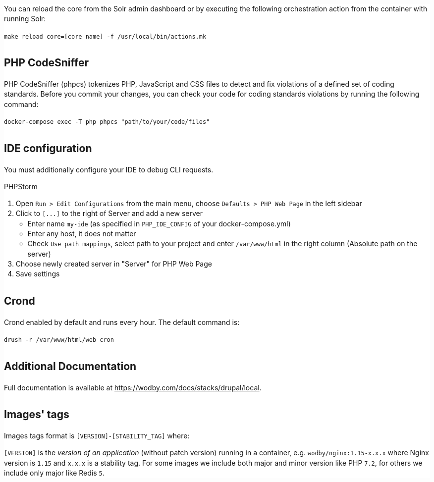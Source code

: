 You can reload the core from the Solr admin dashboard or by executing the following orchestration action from the container with running Solr:

```
make reload core=[core name] -f /usr/local/bin/actions.mk
```


## PHP CodeSniffer
PHP CodeSniffer (phpcs) tokenizes PHP, JavaScript and CSS files to detect and fix violations of a defined set of coding standards.
Before you commit your changes, you can check your code for coding standards violations by running the following command:

```
docker-compose exec -T php phpcs "path/to/your/code/files"
```


## IDE configuration
You must additionally configure your IDE to debug CLI requests.

PHPStorm
1. Open `Run > Edit Configurations` from the main menu, choose `Defaults > PHP Web Page` in the left sidebar
2. Click to `[...]` to the right of Server and add a new server
   - Enter name `my-ide` (as specified in `PHP_IDE_CONFIG` of your docker-compose.yml)
   - Enter any host, it does not matter
   - Check `Use path mappings`, select path to your project and enter `/var/www/html` in the right column (Absolute path on the server)
3. Choose newly created server in "Server" for PHP Web Page
4. Save settings


## Crond

Crond enabled by default and runs every hour. The default command is:

```
drush -r /var/www/html/web cron
```


## Additional Documentation

Full documentation is available at https://wodby.com/docs/stacks/drupal/local.


## Images' tags

Images tags format is `[VERSION]-[STABILITY_TAG]` where:

`[VERSION]` is the _version of an application_ (without patch version) running in a container, e.g. `wodby/nginx:1.15-x.x.x` where Nginx version is `1.15` and `x.x.x` is a stability tag. For some images we include both major and minor version like PHP `7.2`, for others we include only major like Redis `5`. 


[Apache]: https://wodby.com/docs/stacks/drupal/containers#apache
[AthenaPDF]: https://wodby.com/docs/stacks/drupal/containers#athenapdf
[Blackfire]: https://wodby.com/docs/stacks/drupal/containers#blackfire
[Drupal node]: https://wodby.com/docs/stacks/drupal/containers#drupal-nodejs
[Drupal]: https://wodby.com/docs/stacks/drupal/containers#php
[Elasticsearch]: https://wodby.com/docs/stacks/elasticsearch
[Kibana]: https://wodby.com/docs/stacks/elasticsearch
[Mailhog]: https://wodby.com/docs/stacks/drupal/containers#mailhog
[MariaDB]: https://wodby.com/docs/stacks/drupal/containers#mariadb
[Memcached]: https://wodby.com/docs/stacks/drupal/containers#memcached
[Nginx]: https://wodby.com/docs/stacks/drupal/containers#nginx
[Node.js]: https://wodby.com/docs/stacks/drupal/containers#nodejs
[OpenSMTPD]: https://wodby.com/docs/stacks/drupal/containers#opensmtpd
[PHP]: https://wodby.com/docs/stacks/drupal/containers#php
[PostgreSQL]: https://wodby.com/docs/stacks/drupal/containers#postgresql
[Redis]: https://wodby.com/docs/stacks/drupal/containers#redis
[Rsyslog]: https://wodby.com/docs/stacks/drupal/containers#rsyslog
[Solr]: https://wodby.com/docs/stacks/drupal/containers#solr
[Varnish]: https://wodby.com/docs/stacks/drupal/containers#varnish
[Webgrind]: https://wodby.com/docs/stacks/drupal/containers#webgrind
[XHProf viewer]: https://wodby.com/docs/stacks/php/containers#xhprof-viewer
[_/traefik]: https://hub.docker.com/_/traefik
[arachnysdocker/athenapdf-service]: https://hub.docker.com/r/arachnysdocker/athenapdf-service
[blackfire/blackfire]: https://hub.docker.com/r/blackfire/blackfire
[mailhog/mailhog]: https://hub.docker.com/r/mailhog/mailhog
[phpmyadmin/phpmyadmin]: https://hub.docker.com/r/phpmyadmin/phpmyadmin
[portainer/portainer]: https://hub.docker.com/r/portainer/portainer
[selenium/standalone-chrome]: https://hub.docker.com/r/selenium/standalone-chrome
[wodby/adminer]: https://hub.docker.com/r/wodby/adminer
[wodby/apache]: https://github.com/wodby/apache
[wodby/drupal-node]: https://github.com/wodby/drupal-node
[wodby/drupal-php]: https://github.com/wodby/drupal-php
[wodby/drupal]: https://github.com/wodby/drupal
[wodby/elasticsearch]: https://github.com/wodby/elasticsearch
[wodby/kibana]: https://github.com/wodby/kibana
[wodby/mariadb]: https://github.com/wodby/mariadb
[wodby/memcached]: https://github.com/wodby/memcached
[wodby/nginx]: https://github.com/wodby/nginx
[wodby/node]: https://github.com/wodby/node
[wodby/opensmtpd]: https://github.com/wodby/opensmtpd
[wodby/postgres]: https://github.com/wodby/postgres
[wodby/redis]: https://github.com/wodby/redis
[wodby/rsyslog]: https://hub.docker.com/r/wodby/rsyslog
[wodby/solr]: https://github.com/wodby/solr
[wodby/varnish]: https://github.com/wodby/varnish
[wodby/webgrind]: https://hub.docker.com/r/wodby/webgrind
[wodby/xhprof]: https://hub.docker.com/r/wodby/xhprof